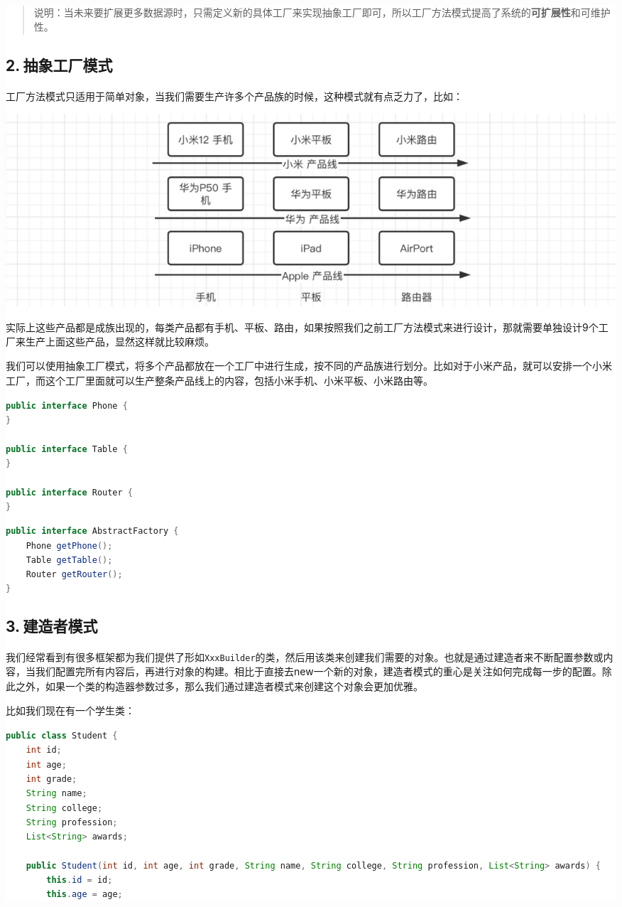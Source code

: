 > 说明：当未来要扩展更多数据源时，只需定义新的具体工厂来实现抽象工厂即可，所以工厂方法模式提高了系统的**可扩展性**和可维护性。

## 2. 抽象工厂模式

工厂方法模式只适用于简单对象，当我们需要生产许多个产品族的时候，这种模式就有点乏力了，比如：

![image-20250330214727384](images/image-20250330214727384.png)

实际上这些产品都是成族出现的，每类产品都有手机、平板、路由，如果按照我们之前工厂方法模式来进行设计，那就需要单独设计9个工厂来生产上面这些产品，显然这样就比较麻烦。

我们可以使用抽象工厂模式，将多个产品都放在一个工厂中进行生成，按不同的产品族进行划分。比如对于小米产品，就可以安排一个小米工厂，而这个工厂里面就可以生产整条产品线上的内容，包括小米手机、小米平板、小米路由等。

```java
public interface Phone {
}

public interface Table {
}

public interface Router {
}
```

```java
public interface AbstractFactory {
    Phone getPhone();
    Table getTable();
    Router getRouter();
}
```

## 3. 建造者模式

我们经常看到有很多框架都为我们提供了形如`XxxBuilder`的类，然后用该类来创建我们需要的对象。也就是通过建造者来不断配置参数或内容，当我们配置完所有内容后，再进行对象的构建。相比于直接去new一个新的对象，建造者模式的重心是关注如何完成每一步的配置。除此之外，如果一个类的构造器参数过多，那么我们通过建造者模式来创建这个对象会更加优雅。

比如我们现在有一个学生类：

```java
public class Student {
    int id;
    int age;
    int grade;
    String name;
    String college;
    String profession;
    List<String> awards;

    public Student(int id, int age, int grade, String name, String college, String profession, List<String> awards) {
        this.id = id;
        this.age = age;
```